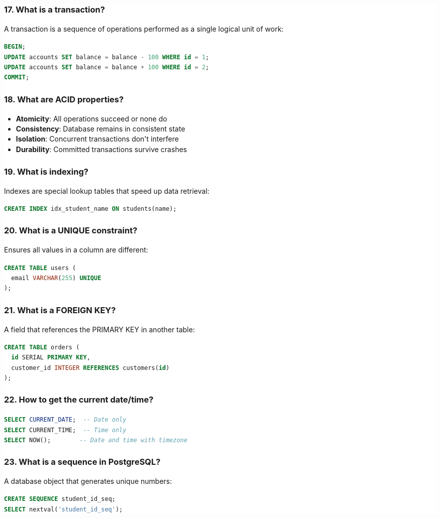 ### 17. What is a transaction?
A transaction is a sequence of operations performed as a single logical unit of work:
```sql
BEGIN;
UPDATE accounts SET balance = balance - 100 WHERE id = 1;
UPDATE accounts SET balance = balance + 100 WHERE id = 2;
COMMIT;
```

### 18. What are ACID properties?
- **Atomicity**: All operations succeed or none do
- **Consistency**: Database remains in consistent state
- **Isolation**: Concurrent transactions don't interfere
- **Durability**: Committed transactions survive crashes

### 19. What is indexing?
Indexes are special lookup tables that speed up data retrieval:
```sql
CREATE INDEX idx_student_name ON students(name);
```

### 20. What is a UNIQUE constraint?
Ensures all values in a column are different:
```sql
CREATE TABLE users (
  email VARCHAR(255) UNIQUE
);
```

### 21. What is a FOREIGN KEY?
A field that references the PRIMARY KEY in another table:
```sql
CREATE TABLE orders (
  id SERIAL PRIMARY KEY,
  customer_id INTEGER REFERENCES customers(id)
);
```

### 22. How to get the current date/time?
```sql
SELECT CURRENT_DATE;  -- Date only
SELECT CURRENT_TIME;  -- Time only
SELECT NOW();        -- Date and time with timezone
```

### 23. What is a sequence in PostgreSQL?
A database object that generates unique numbers:
```sql
CREATE SEQUENCE student_id_seq;
SELECT nextval('student_id_seq');
```
